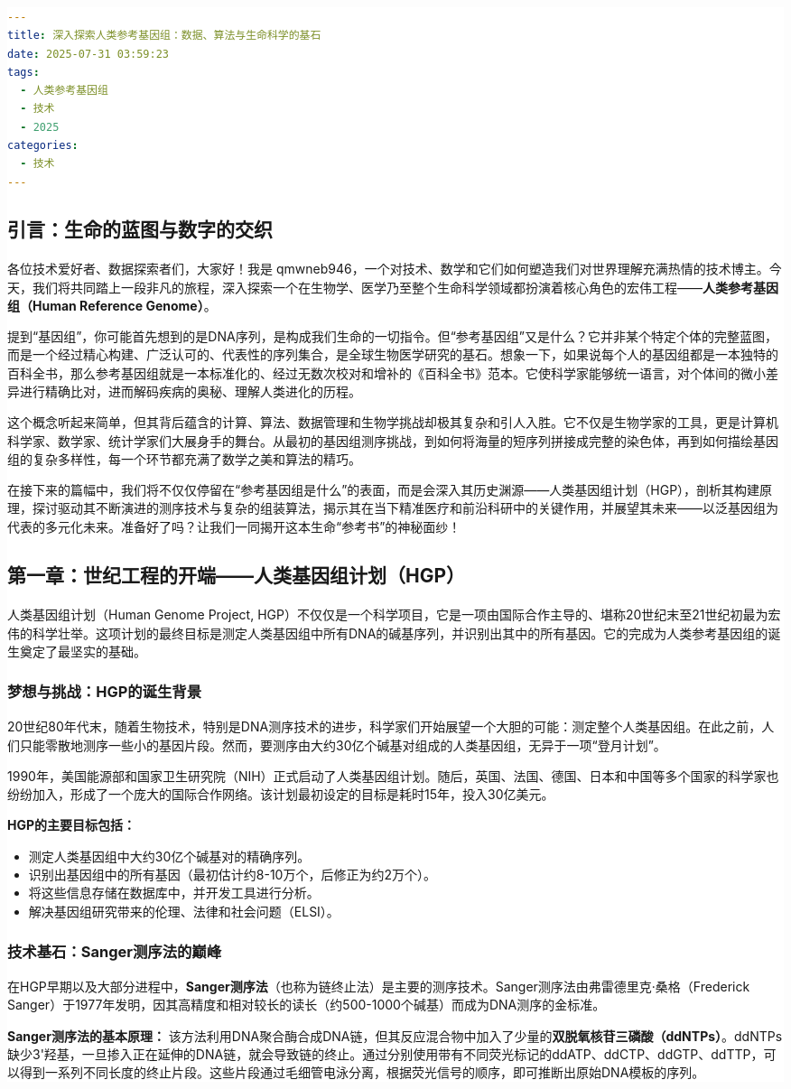 ```yaml
---
title: 深入探索人类参考基因组：数据、算法与生命科学的基石
date: 2025-07-31 03:59:23
tags:
  - 人类参考基因组
  - 技术
  - 2025
categories:
  - 技术
---
```


## 引言：生命的蓝图与数字的交织

各位技术爱好者、数据探索者们，大家好！我是 qmwneb946，一个对技术、数学和它们如何塑造我们对世界理解充满热情的技术博主。今天，我们将共同踏上一段非凡的旅程，深入探索一个在生物学、医学乃至整个生命科学领域都扮演着核心角色的宏伟工程——**人类参考基因组（Human Reference Genome）**。

提到“基因组”，你可能首先想到的是DNA序列，是构成我们生命的一切指令。但“参考基因组”又是什么？它并非某个特定个体的完整蓝图，而是一个经过精心构建、广泛认可的、代表性的序列集合，是全球生物医学研究的基石。想象一下，如果说每个人的基因组都是一本独特的百科全书，那么参考基因组就是一本标准化的、经过无数次校对和增补的《百科全书》范本。它使科学家能够统一语言，对个体间的微小差异进行精确比对，进而解码疾病的奥秘、理解人类进化的历程。

这个概念听起来简单，但其背后蕴含的计算、算法、数据管理和生物学挑战却极其复杂和引人入胜。它不仅是生物学家的工具，更是计算机科学家、数学家、统计学家们大展身手的舞台。从最初的基因组测序挑战，到如何将海量的短序列拼接成完整的染色体，再到如何描绘基因组的复杂多样性，每一个环节都充满了数学之美和算法的精巧。

在接下来的篇幅中，我们将不仅仅停留在“参考基因组是什么”的表面，而是会深入其历史渊源——人类基因组计划（HGP），剖析其构建原理，探讨驱动其不断演进的测序技术与复杂的组装算法，揭示其在当下精准医疗和前沿科研中的关键作用，并展望其未来——以泛基因组为代表的多元化未来。准备好了吗？让我们一同揭开这本生命“参考书”的神秘面纱！

## 第一章：世纪工程的开端——人类基因组计划（HGP）

人类基因组计划（Human Genome Project, HGP）不仅仅是一个科学项目，它是一项由国际合作主导的、堪称20世纪末至21世纪初最为宏伟的科学壮举。这项计划的最终目标是测定人类基因组中所有DNA的碱基序列，并识别出其中的所有基因。它的完成为人类参考基因组的诞生奠定了最坚实的基础。

### 梦想与挑战：HGP的诞生背景

20世纪80年代末，随着生物技术，特别是DNA测序技术的进步，科学家们开始展望一个大胆的可能：测定整个人类基因组。在此之前，人们只能零散地测序一些小的基因片段。然而，要测序由大约30亿个碱基对组成的人类基因组，无异于一项“登月计划”。

1990年，美国能源部和国家卫生研究院（NIH）正式启动了人类基因组计划。随后，英国、法国、德国、日本和中国等多个国家的科学家也纷纷加入，形成了一个庞大的国际合作网络。该计划最初设定的目标是耗时15年，投入30亿美元。

**HGP的主要目标包括：**
*   测定人类基因组中大约30亿个碱基对的精确序列。
*   识别出基因组中的所有基因（最初估计约8-10万个，后修正为约2万个）。
*   将这些信息存储在数据库中，并开发工具进行分析。
*   解决基因组研究带来的伦理、法律和社会问题（ELSI）。

### 技术基石：Sanger测序法的巅峰

在HGP早期以及大部分进程中，**Sanger测序法**（也称为链终止法）是主要的测序技术。Sanger测序法由弗雷德里克·桑格（Frederick Sanger）于1977年发明，因其高精度和相对较长的读长（约500-1000个碱基）而成为DNA测序的金标准。

**Sanger测序法的基本原理：**
该方法利用DNA聚合酶合成DNA链，但其反应混合物中加入了少量的**双脱氧核苷三磷酸（ddNTPs）**。ddNTPs缺少3'羟基，一旦掺入正在延伸的DNA链，就会导致链的终止。通过分别使用带有不同荧光标记的ddATP、ddCTP、ddGTP、ddTTP，可以得到一系列不同长度的终止片段。这些片段通过毛细管电泳分离，根据荧光信号的顺序，即可推断出原始DNA模板的序列。
